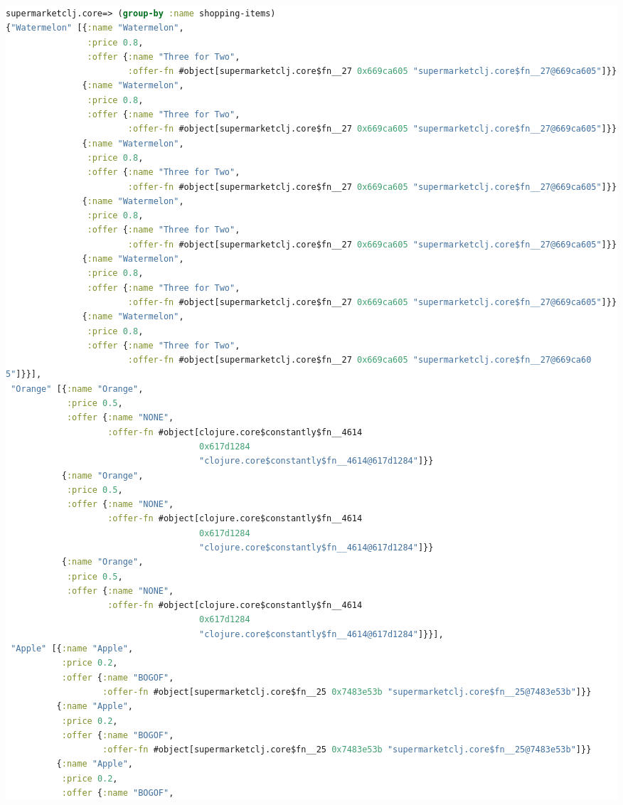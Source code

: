 ```Clojure
supermarketclj.core=> (group-by :name shopping-items)
{"Watermelon" [{:name "Watermelon",
                :price 0.8,
                :offer {:name "Three for Two",
                        :offer-fn #object[supermarketclj.core$fn__27 0x669ca605 "supermarketclj.core$fn__27@669ca605"]}}
               {:name "Watermelon",
                :price 0.8,
                :offer {:name "Three for Two",
                        :offer-fn #object[supermarketclj.core$fn__27 0x669ca605 "supermarketclj.core$fn__27@669ca605"]}}
               {:name "Watermelon",
                :price 0.8,
                :offer {:name "Three for Two",
                        :offer-fn #object[supermarketclj.core$fn__27 0x669ca605 "supermarketclj.core$fn__27@669ca605"]}}
               {:name "Watermelon",
                :price 0.8,
                :offer {:name "Three for Two",
                        :offer-fn #object[supermarketclj.core$fn__27 0x669ca605 "supermarketclj.core$fn__27@669ca605"]}}
               {:name "Watermelon",
                :price 0.8,
                :offer {:name "Three for Two",
                        :offer-fn #object[supermarketclj.core$fn__27 0x669ca605 "supermarketclj.core$fn__27@669ca605"]}}
               {:name "Watermelon",
                :price 0.8,
                :offer {:name "Three for Two",
                        :offer-fn #object[supermarketclj.core$fn__27 0x669ca605 "supermarketclj.core$fn__27@669ca605"]}}],
 "Orange" [{:name "Orange",
            :price 0.5,
            :offer {:name "NONE",
                    :offer-fn #object[clojure.core$constantly$fn__4614
                                      0x617d1284
                                      "clojure.core$constantly$fn__4614@617d1284"]}}
           {:name "Orange",
            :price 0.5,
            :offer {:name "NONE",
                    :offer-fn #object[clojure.core$constantly$fn__4614
                                      0x617d1284
                                      "clojure.core$constantly$fn__4614@617d1284"]}}
           {:name "Orange",
            :price 0.5,
            :offer {:name "NONE",
                    :offer-fn #object[clojure.core$constantly$fn__4614
                                      0x617d1284
                                      "clojure.core$constantly$fn__4614@617d1284"]}}],
 "Apple" [{:name "Apple",
           :price 0.2,
           :offer {:name "BOGOF",
                   :offer-fn #object[supermarketclj.core$fn__25 0x7483e53b "supermarketclj.core$fn__25@7483e53b"]}}
          {:name "Apple",
           :price 0.2,
           :offer {:name "BOGOF",
                   :offer-fn #object[supermarketclj.core$fn__25 0x7483e53b "supermarketclj.core$fn__25@7483e53b"]}}
          {:name "Apple",
           :price 0.2,
           :offer {:name "BOGOF",
```